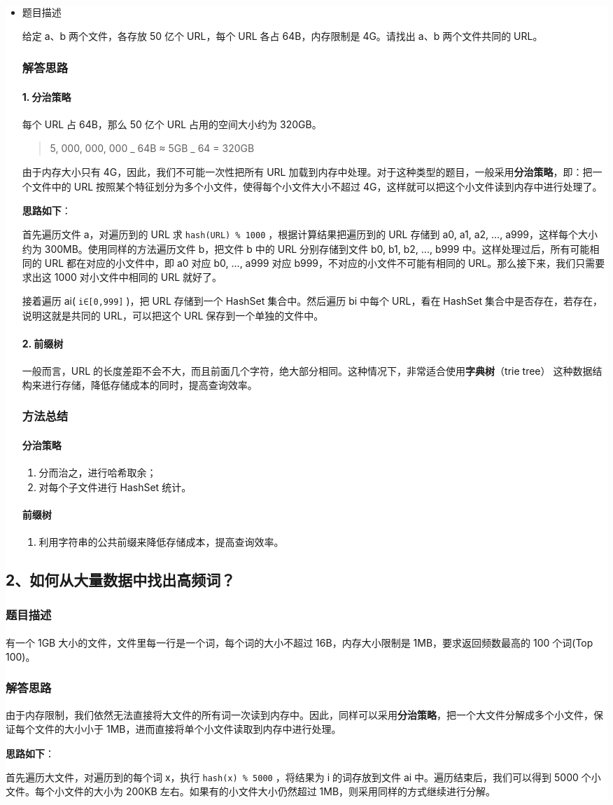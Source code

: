 - 题目描述

  给定 a、b 两个文件，各存放 50 亿个 URL，每个 URL 各占 64B，内存限制是 4G。请找出 a、b 两个文件共同的 URL。

  ### 解答思路

  #### 1. 分治策略

  每个 URL 占 64B，那么 50 亿个 URL 占用的空间大小约为 320GB。

  > 5, 000, 000, 000 _ 64B ≈ 5GB _ 64 = 320GB

  由于内存大小只有 4G，因此，我们不可能一次性把所有 URL 加载到内存中处理。对于这种类型的题目，一般采用**分治策略**，即：把一个文件中的 URL 按照某个特征划分为多个小文件，使得每个小文件大小不超过 4G，这样就可以把这个小文件读到内存中进行处理了。

  **思路如下**：

  首先遍历文件 a，对遍历到的 URL 求 `hash(URL) % 1000` ，根据计算结果把遍历到的 URL 存储到 a0, a1, a2, ..., a999，这样每个大小约为 300MB。使用同样的方法遍历文件 b，把文件 b 中的 URL 分别存储到文件 b0, b1, b2, ..., b999 中。这样处理过后，所有可能相同的 URL 都在对应的小文件中，即 a0 对应 b0, ..., a999 对应 b999，不对应的小文件不可能有相同的 URL。那么接下来，我们只需要求出这 1000 对小文件中相同的 URL 就好了。

  接着遍历 ai( `i∈[0,999]` )，把 URL 存储到一个 HashSet 集合中。然后遍历 bi 中每个 URL，看在 HashSet 集合中是否存在，若存在，说明这就是共同的 URL，可以把这个 URL 保存到一个单独的文件中。

  #### 2. 前缀树

  一般而言，URL 的长度差距不会不大，而且前面几个字符，绝大部分相同。这种情况下，非常适合使用**字典树**（trie tree） 这种数据结构来进行存储，降低存储成本的同时，提高查询效率。

  ### 方法总结

  #### 分治策略

  1. 分而治之，进行哈希取余；
  2. 对每个子文件进行 HashSet 统计。

  #### 前缀树

  1. 利用字符串的公共前缀来降低存储成本，提高查询效率。




##  2、如何从大量数据中找出高频词？

### 题目描述

有一个 1GB 大小的文件，文件里每一行是一个词，每个词的大小不超过 16B，内存大小限制是 1MB，要求返回频数最高的 100 个词(Top 100)。

### 解答思路

由于内存限制，我们依然无法直接将大文件的所有词一次读到内存中。因此，同样可以采用**分治策略**，把一个大文件分解成多个小文件，保证每个文件的大小小于 1MB，进而直接将单个小文件读取到内存中进行处理。

**思路如下**：

首先遍历大文件，对遍历到的每个词 x，执行 `hash(x) % 5000` ，将结果为 i 的词存放到文件 ai 中。遍历结束后，我们可以得到 5000 个小文件。每个小文件的大小为 200KB 左右。如果有的小文件大小仍然超过 1MB，则采用同样的方式继续进行分解。
